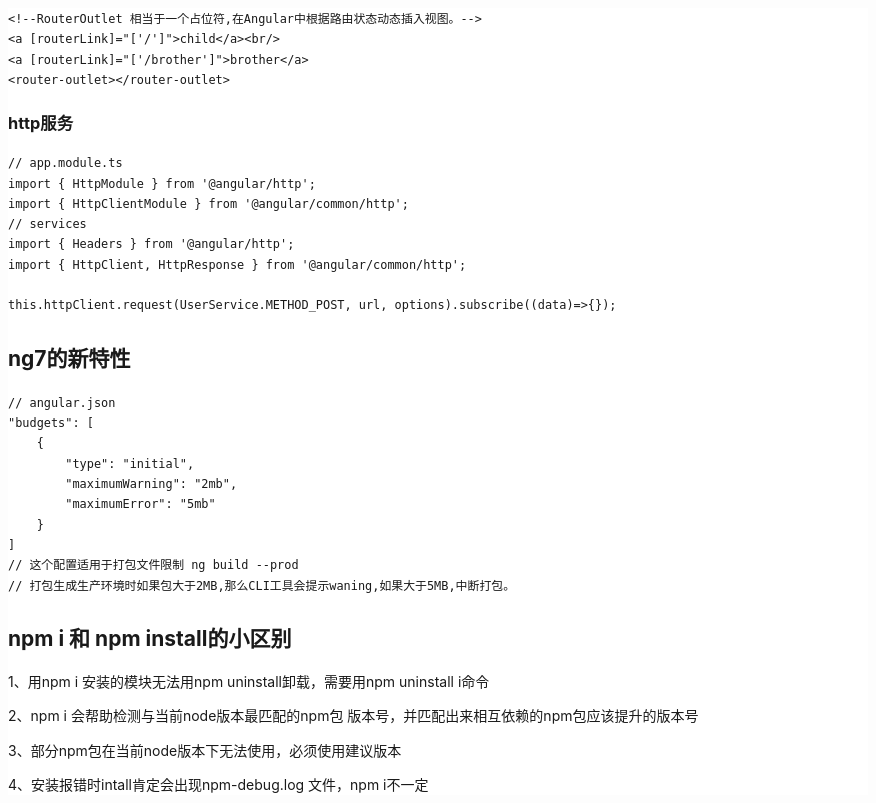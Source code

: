 ```
<!--RouterOutlet 相当于一个占位符,在Angular中根据路由状态动态插入视图。-->
<a [routerLink]="['/']">child</a><br/>
<a [routerLink]="['/brother']">brother</a>
<router-outlet></router-outlet>
```
### http服务
```
// app.module.ts
import { HttpModule } from '@angular/http';
import { HttpClientModule } from '@angular/common/http';
// services
import { Headers } from '@angular/http';
import { HttpClient, HttpResponse } from '@angular/common/http';

this.httpClient.request(UserService.METHOD_POST, url, options).subscribe((data)=>{});
``` 

## ng7的新特性
```
// angular.json
"budgets": [
    {
        "type": "initial",
        "maximumWarning": "2mb",
        "maximumError": "5mb"
    }
]
// 这个配置适用于打包文件限制 ng build --prod 
// 打包生成生产环境时如果包大于2MB,那么CLI工具会提示waning,如果大于5MB,中断打包。
```

## npm i 和 npm install的小区别
1、用npm i 安装的模块无法用npm uninstall卸载，需要用npm uninstall i命令

2、npm i 会帮助检测与当前node版本最匹配的npm包 版本号，并匹配出来相互依赖的npm包应该提升的版本号

3、部分npm包在当前node版本下无法使用，必须使用建议版本

4、安装报错时intall肯定会出现npm-debug.log 文件，npm i不一定